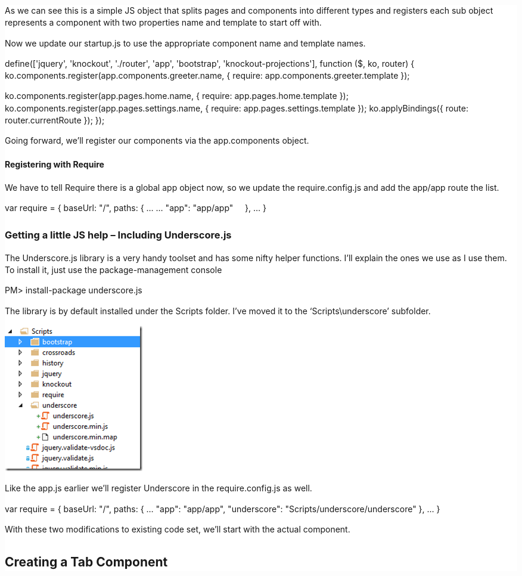 As we can see this is a simple JS object that splits pages and components into different types and registers each sub object represents a component with two properties name and template to start off with.

Now we update our startup.js to use the appropriate component name and template names.

define(\['jquery', 'knockout', './router', 'app', 'bootstrap', 'knockout-projections'\], function ($, ko, router) { ko.components.register(app.components.greeter.name, { require: app.components.greeter.template });

 ko.components.register(app.pages.home.name, { require: app.pages.home.template }); ko.components.register(app.pages.settings.name, { require: app.pages.settings.template }); ko.applyBindings({ route: router.currentRoute }); });

Going forward, we’ll register our components via the app.components object.

#### Registering with Require

We have to tell Require there is a global app object now, so we update the require.config.js and add the app/app route the list.

var require = { baseUrl: "/", paths: { … … "app": "app/app"     }, … }

### Getting a little JS help – Including Underscore.js

The Underscore.js library is a very handy toolset and has some nifty helper functions. I’ll explain the ones we use as I use them. To install it, just use the package-management console

PM> install-package underscore.js

The library is by default installed under the Scripts folder. I’ve moved it to the ‘Scripts\\underscore’ subfolder.

[![image](images/image_thumb.png "image")](https://sumitmaitra.files.wordpress.com/2014/09/images/blog/image.png)

Like the app.js earlier we’ll register Underscore in the require.config.js as well.

var require = { baseUrl: "/", paths: { … "app": "app/app", "underscore": "Scripts/underscore/underscore" }, … }

With these two modifications to existing code set, we’ll start with the actual component.

## Creating a Tab Component
